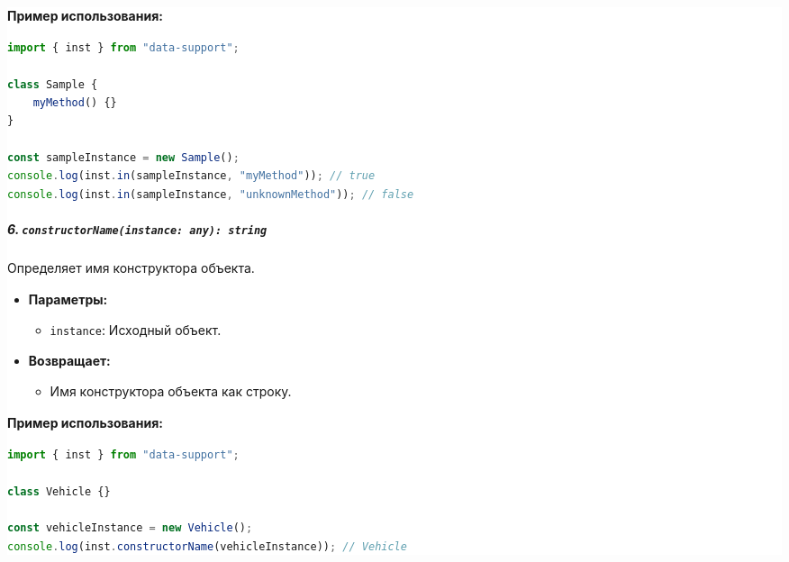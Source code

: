 **Пример использования:**

```typescript
import { inst } from "data-support";

class Sample {
    myMethod() {}
}

const sampleInstance = new Sample();
console.log(inst.in(sampleInstance, "myMethod")); // true
console.log(inst.in(sampleInstance, "unknownMethod")); // false
```

##### 6. **`constructorName(instance: any): string`**

Определяет имя конструктора объекта.

- **Параметры:**
  - `instance`: Исходный объект.

- **Возвращает:**
  - Имя конструктора объекта как строку.

**Пример использования:**

```typescript
import { inst } from "data-support";

class Vehicle {}

const vehicleInstance = new Vehicle();
console.log(inst.constructorName(vehicleInstance)); // Vehicle
```
